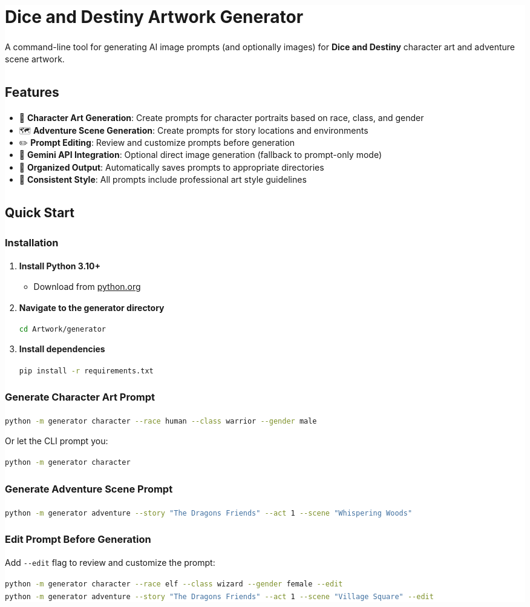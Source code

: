 # Dice and Destiny Artwork Generator

A command-line tool for generating AI image prompts (and optionally images) for **Dice and Destiny** character art and adventure scene artwork.

## Features

- 🎨 **Character Art Generation**: Create prompts for character portraits based on race, class, and gender
- 🗺️ **Adventure Scene Generation**: Create prompts for story locations and environments
- ✏️ **Prompt Editing**: Review and customize prompts before generation
- 🤖 **Gemini API Integration**: Optional direct image generation (fallback to prompt-only mode)
- 📁 **Organized Output**: Automatically saves prompts to appropriate directories
- 🎯 **Consistent Style**: All prompts include professional art style guidelines

## Quick Start

### Installation

1. **Install Python 3.10+**
   - Download from [python.org](https://www.python.org/)

2. **Navigate to the generator directory**
   ```bash
   cd Artwork/generator
   ```

3. **Install dependencies**
   ```bash
   pip install -r requirements.txt
   ```

### Generate Character Art Prompt

```bash
python -m generator character --race human --class warrior --gender male
```

Or let the CLI prompt you:
```bash
python -m generator character
```

### Generate Adventure Scene Prompt

```bash
python -m generator adventure --story "The Dragons Friends" --act 1 --scene "Whispering Woods"
```

### Edit Prompt Before Generation

Add `--edit` flag to review and customize the prompt:
```bash
python -m generator character --race elf --class wizard --gender female --edit
python -m generator adventure --story "The Dragons Friends" --act 1 --scene "Village Square" --edit
```
